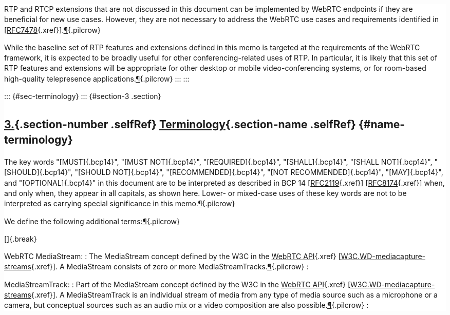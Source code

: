 RTP and RTCP extensions that are not discussed in this document can be
implemented by WebRTC endpoints if they are beneficial for new use
cases. However, they are not necessary to address the WebRTC use cases
and requirements identified in
\[[RFC7478](#RFC7478){.xref}\].[¶](#section-2-2){.pilcrow}

While the baseline set of RTP features and extensions defined in this
memo is targeted at the requirements of the WebRTC framework, it is
expected to be broadly useful for other conferencing-related uses of
RTP. In particular, it is likely that this set of RTP features and
extensions will be appropriate for other desktop or mobile
video-conferencing systems, or for room-based high-quality telepresence
applications.[¶](#section-2-3){.pilcrow}
:::
:::

::: {#sec-terminology}
::: {#section-3 .section}
## [3.](#section-3){.section-number .selfRef} [Terminology](#name-terminology){.section-name .selfRef} {#name-terminology}

The key words \"[MUST]{.bcp14}\", \"[MUST NOT]{.bcp14}\",
\"[REQUIRED]{.bcp14}\", \"[SHALL]{.bcp14}\", \"[SHALL NOT]{.bcp14}\",
\"[SHOULD]{.bcp14}\", \"[SHOULD NOT]{.bcp14}\",
\"[RECOMMENDED]{.bcp14}\", \"[NOT RECOMMENDED]{.bcp14}\",
\"[MAY]{.bcp14}\", and \"[OPTIONAL]{.bcp14}\" in this document are to be
interpreted as described in BCP 14 \[[RFC2119](#RFC2119){.xref}\]
\[[RFC8174](#RFC8174){.xref}\] when, and only when, they appear in all
capitals, as shown here. Lower- or mixed-case uses of these key words
are not to be interpreted as carrying special significance in this
memo.[¶](#section-3-1){.pilcrow}

We define the following additional terms:[¶](#section-3-2){.pilcrow}

[]{.break}

WebRTC MediaStream:
:   The MediaStream concept defined by the W3C in the [WebRTC
    API](#W3C.WD-mediacapture-streams){.xref}
    \[[W3C.WD-mediacapture-streams](#W3C.WD-mediacapture-streams){.xref}\].
    A MediaStream consists of zero or more
    MediaStreamTracks.[¶](#section-3-3.2){.pilcrow}
:   

MediaStreamTrack:
:   Part of the MediaStream concept defined by the W3C in the [WebRTC
    API](#W3C.WD-mediacapture-streams){.xref}
    \[[W3C.WD-mediacapture-streams](#W3C.WD-mediacapture-streams){.xref}\].
    A MediaStreamTrack is an individual stream of media from any type of
    media source such as a microphone or a camera, but conceptual
    sources such as an audio mix or a video composition are also
    possible.[¶](#section-3-3.4){.pilcrow}
:   
